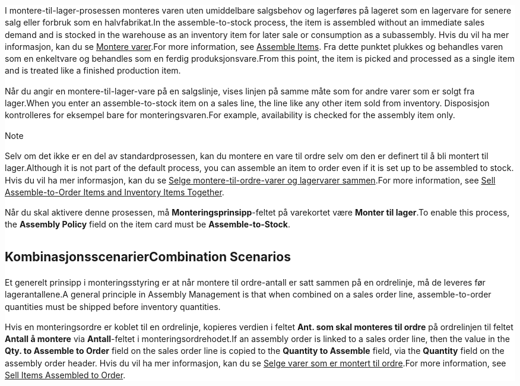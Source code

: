  <span data-ttu-id="d7d7a-127">I montere-til-lager-prosessen monteres varen uten umiddelbare salgsbehov og lagerføres på lageret som en lagervare for senere salg eller forbruk som en halvfabrikat.</span><span class="sxs-lookup"><span data-stu-id="d7d7a-127">In the assemble-to-stock process, the item is assembled without an immediate sales demand and is stocked in the warehouse as an inventory item for later sale or consumption as a subassembly.</span></span> <span data-ttu-id="d7d7a-128">Hvis du vil ha mer informasjon, kan du se [Montere varer](assembly-how-to-assemble-items.md).</span><span class="sxs-lookup"><span data-stu-id="d7d7a-128">For more information, see [Assemble Items](assembly-how-to-assemble-items.md).</span></span> <span data-ttu-id="d7d7a-129">Fra dette punktet plukkes og behandles varen som en enkeltvare og behandles som en ferdig produksjonsvare.</span><span class="sxs-lookup"><span data-stu-id="d7d7a-129">From this point, the item is picked and processed as a single item and is treated like a finished production item.</span></span>  

 <span data-ttu-id="d7d7a-130">Når du angir en montere-til-lager-vare på en salgslinje, vises linjen på samme måte som for andre varer som er solgt fra lager.</span><span class="sxs-lookup"><span data-stu-id="d7d7a-130">When you enter an assemble-to-stock item on a sales line, the line like any other item sold from inventory.</span></span> <span data-ttu-id="d7d7a-131">Disposisjon kontrolleres for eksempel bare for monteringsvaren.</span><span class="sxs-lookup"><span data-stu-id="d7d7a-131">For example, availability is checked for the assembly item only.</span></span>  

> [!NOTE]  
>  <span data-ttu-id="d7d7a-132">Selv om det ikke er en del av standardprosessen, kan du montere en vare til ordre selv om den er definert til å bli montert til lager.</span><span class="sxs-lookup"><span data-stu-id="d7d7a-132">Although it is not part of the default process, you can assemble an item to order even if it is set up to be assembled to stock.</span></span> <span data-ttu-id="d7d7a-133">Hvis du vil ha mer informasjon, kan du se [Selge montere-til-ordre-varer og lagervarer sammen](assembly-how-to-sell-assemble-to-order-items-and-inventory-items-together.md).</span><span class="sxs-lookup"><span data-stu-id="d7d7a-133">For more information, see [Sell Assemble-to-Order Items and Inventory Items Together](assembly-how-to-sell-assemble-to-order-items-and-inventory-items-together.md).</span></span>  

 <span data-ttu-id="d7d7a-134">Når du skal aktivere denne prosessen, må **Monteringsprinsipp**-feltet på varekortet være **Monter til lager**.</span><span class="sxs-lookup"><span data-stu-id="d7d7a-134">To enable this process, the **Assembly Policy** field on the item card must be **Assemble-to-Stock**.</span></span>  

## <a name="combination-scenarios"></a><span data-ttu-id="d7d7a-135">Kombinasjonsscenarier</span><span class="sxs-lookup"><span data-stu-id="d7d7a-135">Combination Scenarios</span></span>  
 <span data-ttu-id="d7d7a-136">Et generelt prinsipp i monteringsstyring er at når montere til ordre-antall er satt sammen på en ordrelinje, må de leveres før lagerantallene.</span><span class="sxs-lookup"><span data-stu-id="d7d7a-136">A general principle in Assembly Management is that when combined on a sales order line, assemble-to-order quantities must be shipped before inventory quantities.</span></span>  

 <span data-ttu-id="d7d7a-137">Hvis en monteringsordre er koblet til en ordrelinje, kopieres verdien i feltet **Ant. som skal monteres til ordre** på ordrelinjen til feltet **Antall å montere** via **Antall**-feltet i monteringsordrehodet.</span><span class="sxs-lookup"><span data-stu-id="d7d7a-137">If an assembly order is linked to a sales order line, then the value in the **Qty. to Assemble to Order** field on the sales order line is copied to the **Quantity to Assemble** field, via the **Quantity** field on the assembly order header.</span></span> <span data-ttu-id="d7d7a-138">Hvis du vil ha mer informasjon, kan du se [Selge varer som er montert til ordre](assembly-how-to-sell-items-assembled-to-order.md).</span><span class="sxs-lookup"><span data-stu-id="d7d7a-138">For more information, see [Sell Items Assembled to Order](assembly-how-to-sell-items-assembled-to-order.md).</span></span>  
